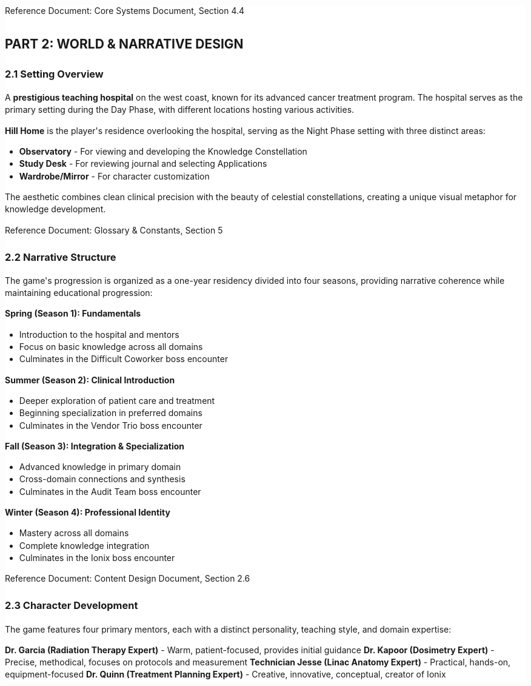 Reference Document: Core Systems Document, Section 4.4

## PART 2: WORLD & NARRATIVE DESIGN

### 2.1 Setting Overview

A **prestigious teaching hospital** on the west coast, known for its advanced cancer treatment program. The hospital serves as the primary setting during the Day Phase, with different locations hosting various activities.

**Hill Home** is the player's residence overlooking the hospital, serving as the Night Phase setting with three distinct areas:
- **Observatory** - For viewing and developing the Knowledge Constellation
- **Study Desk** - For reviewing journal and selecting Applications
- **Wardrobe/Mirror** - For character customization

The aesthetic combines clean clinical precision with the beauty of celestial constellations, creating a unique visual metaphor for knowledge development.

Reference Document: Glossary & Constants, Section 5

### 2.2 Narrative Structure

The game's progression is organized as a one-year residency divided into four seasons, providing narrative coherence while maintaining educational progression:

**Spring (Season 1): Fundamentals**
- Introduction to the hospital and mentors
- Focus on basic knowledge across all domains
- Culminates in the Difficult Coworker boss encounter

**Summer (Season 2): Clinical Introduction**
- Deeper exploration of patient care and treatment
- Beginning specialization in preferred domains
- Culminates in the Vendor Trio boss encounter

**Fall (Season 3): Integration & Specialization**
- Advanced knowledge in primary domain
- Cross-domain connections and synthesis
- Culminates in the Audit Team boss encounter

**Winter (Season 4): Professional Identity**
- Mastery across all domains
- Complete knowledge integration
- Culminates in the Ionix boss encounter

Reference Document: Content Design Document, Section 2.6

### 2.3 Character Development

The game features four primary mentors, each with a distinct personality, teaching style, and domain expertise:

**Dr. Garcia (Radiation Therapy Expert)** - Warm, patient-focused, provides initial guidance
**Dr. Kapoor (Dosimetry Expert)** - Precise, methodical, focuses on protocols and measurement
**Technician Jesse (Linac Anatomy Expert)** - Practical, hands-on, equipment-focused
**Dr. Quinn (Treatment Planning Expert)** - Creative, innovative, conceptual, creator of Ionix
